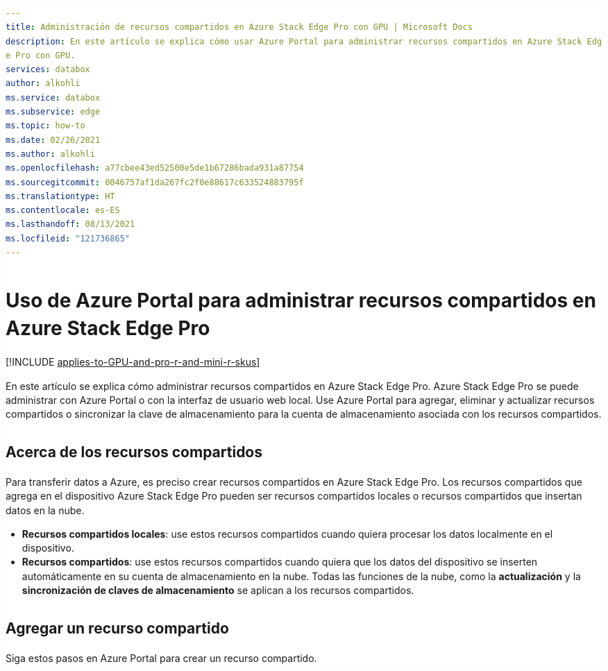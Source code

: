 ```yaml
---
title: Administración de recursos compartidos en Azure Stack Edge Pro con GPU | Microsoft Docs
description: En este artículo se explica cómo usar Azure Portal para administrar recursos compartidos en Azure Stack Edge Pro con GPU.
services: databox
author: alkohli
ms.service: databox
ms.subservice: edge
ms.topic: how-to
ms.date: 02/26/2021
ms.author: alkohli
ms.openlocfilehash: a77cbee43ed52500e5de1b67286bada931a87754
ms.sourcegitcommit: 0046757af1da267fc2f0e88617c633524883795f
ms.translationtype: HT
ms.contentlocale: es-ES
ms.lasthandoff: 08/13/2021
ms.locfileid: "121736865"
---
```

# <a name="use-azure-portal-to-manage-shares-on-your-azure-stack-edge-pro"></a>Uso de Azure Portal para administrar recursos compartidos en Azure Stack Edge Pro

[!INCLUDE [applies-to-GPU-and-pro-r-and-mini-r-skus](../../includes/azure-stack-edge-applies-to-gpu-pro-r-mini-r-sku.md)]

En este artículo se explica cómo administrar recursos compartidos en Azure Stack Edge Pro. Azure Stack Edge Pro se puede administrar con Azure Portal o con la interfaz de usuario web local. Use Azure Portal para agregar, eliminar y actualizar recursos compartidos o sincronizar la clave de almacenamiento para la cuenta de almacenamiento asociada con los recursos compartidos.

## <a name="about-shares"></a>Acerca de los recursos compartidos

Para transferir datos a Azure, es preciso crear recursos compartidos en Azure Stack Edge Pro. Los recursos compartidos que agrega en el dispositivo Azure Stack Edge Pro pueden ser recursos compartidos locales o recursos compartidos que insertan datos en la nube.

 - **Recursos compartidos locales**: use estos recursos compartidos cuando quiera procesar los datos localmente en el dispositivo.
 - **Recursos compartidos**: use estos recursos compartidos cuando quiera que los datos del dispositivo se inserten automáticamente en su cuenta de almacenamiento en la nube. Todas las funciones de la nube, como la **actualización** y la **sincronización de claves de almacenamiento** se aplican a los recursos compartidos.


## <a name="add-a-share"></a>Agregar un recurso compartido

Siga estos pasos en Azure Portal para crear un recurso compartido.
